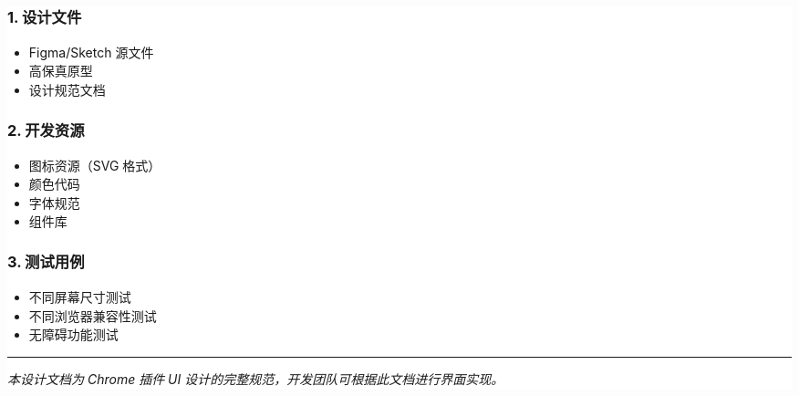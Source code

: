 ### 1. 设计文件
- Figma/Sketch 源文件
- 高保真原型
- 设计规范文档

### 2. 开发资源
- 图标资源（SVG 格式）
- 颜色代码
- 字体规范
- 组件库

### 3. 测试用例
- 不同屏幕尺寸测试
- 不同浏览器兼容性测试
- 无障碍功能测试

---

*本设计文档为 Chrome 插件 UI 设计的完整规范，开发团队可根据此文档进行界面实现。* 